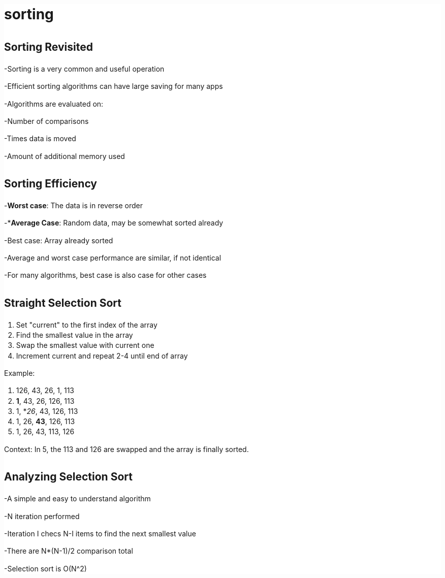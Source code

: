 # sorting

## Sorting Revisited

-Sorting is a very common and useful operation

-Efficient sorting algorithms can have large saving for many apps

-Algorithms are evaluated on:

  -Number of comparisons
  
  -Times data is moved
  
  -Amount of additional memory used
  
 ## Sorting Efficiency
 
 -**Worst case**: The data is in reverse order
 
 -***Average Case**: Random data, may be somewhat sorted already
 
 -Best case: Array already sorted
 
 -Average and worst case performance are similar, if not identical
 
 -For many algorithms, best case is also case for other cases
 
 ## Straight Selection Sort
 
 1. Set "current" to the first index of the array
 2. Find the smallest value in the array
 3. Swap the smallest value with current one
 4. Increment current and repeat 2-4 until end of array

Example:
1. 126, 43, 26, 1, 113
2. **1**, 43, 26, 126, 113
3. 1, **26*, 43, 126, 113
4. 1, 26, **43**, 126, 113
5. 1, 26, 43, 113, 126

Context: In 5, the 113 and 126 are swapped and the array is finally sorted.

## Analyzing Selection Sort
-A simple and easy to understand algorithm

-N iteration performed

-Iteration I checs N-I items to find the next smallest value

-There are N*(N-1)/2 comparison total

-Selection sort is O(N^2)
